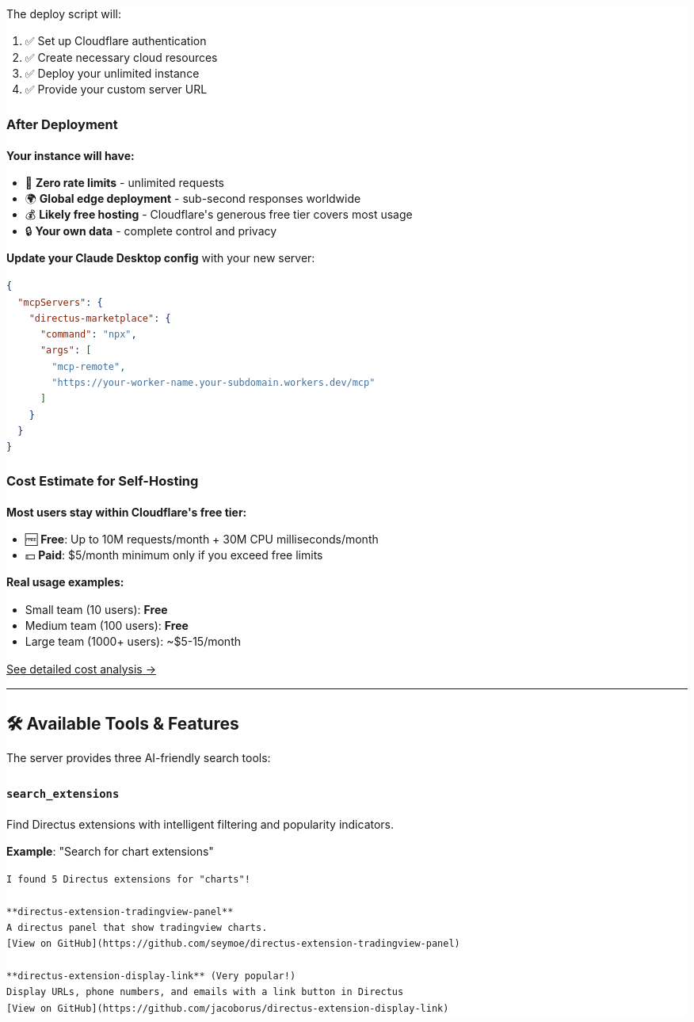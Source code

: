 The deploy script will:
1. ✅ Set up Cloudflare authentication
2. ✅ Create necessary cloud resources
3. ✅ Deploy your unlimited instance
4. ✅ Provide your custom server URL

### After Deployment

**Your instance will have:**
- 🚫 **Zero rate limits** - unlimited requests
- 🌍 **Global edge deployment** - sub-second responses worldwide
- 💰 **Likely free hosting** - Cloudflare's generous free tier covers most usage
- 🔒 **Your own data** - complete control and privacy

**Update your Claude Desktop config** with your new server:
```json
{
  "mcpServers": {
    "directus-marketplace": {
      "command": "npx",
      "args": [
        "mcp-remote", 
        "https://your-worker-name.your-subdomain.workers.dev/mcp"
      ]
    }
  }
}
```

### Cost Estimate for Self-Hosting

**Most users stay within Cloudflare's free tier:**
- 🆓 **Free**: Up to 10M requests/month + 30M CPU milliseconds/month
- 💵 **Paid**: $5/month minimum only if you exceed free limits

**Real usage examples:**
- Small team (10 users): **Free**
- Medium team (100 users): **Free** 
- Large team (1000+ users): ~$5-15/month

[See detailed cost analysis →](docs/cost-analysis.md)

---

## 🛠️ Available Tools & Features

The server provides three AI-friendly search tools:

### `search_extensions`
Find Directus extensions with intelligent filtering and popularity indicators.

**Example**: "Search for chart extensions"
```
I found 5 Directus extensions for "charts"!

**directus-extension-tradingview-panel**
A directus panel that show tradingview charts.
[View on GitHub](https://github.com/seymoe/directus-extension-tradingview-panel)

**directus-extension-display-link** (Very popular!)
Display URLs, phone numbers, and emails with a link button in Directus
[View on GitHub](https://github.com/jacoborus/directus-extension-display-link)
```
